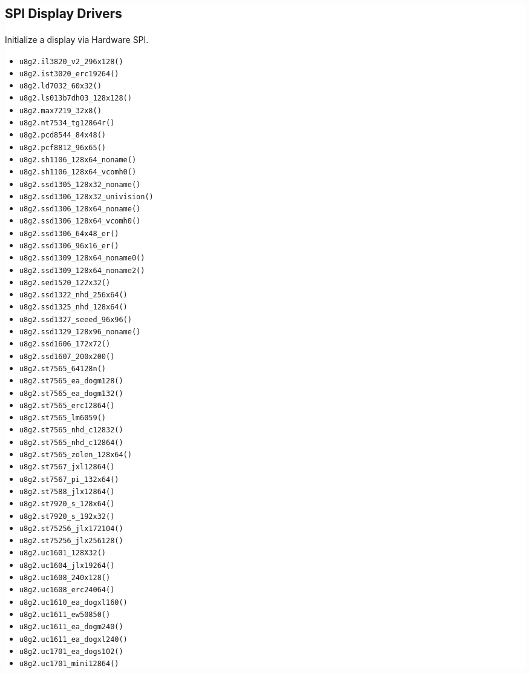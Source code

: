 ## SPI Display Drivers
Initialize a display via Hardware SPI.

- `u8g2.il3820_v2_296x128()`
- `u8g2.ist3020_erc19264()`
- `u8g2.ld7032_60x32()`
- `u8g2.ls013b7dh03_128x128()`
- `u8g2.max7219_32x8()`
- `u8g2.nt7534_tg12864r()`
- `u8g2.pcd8544_84x48()`
- `u8g2.pcf8812_96x65()`
- `u8g2.sh1106_128x64_noname()`
- `u8g2.sh1106_128x64_vcomh0()`
- `u8g2.ssd1305_128x32_noname()`
- `u8g2.ssd1306_128x32_univision()`
- `u8g2.ssd1306_128x64_noname()`
- `u8g2.ssd1306_128x64_vcomh0()`
- `u8g2.ssd1306_64x48_er()`
- `u8g2.ssd1306_96x16_er()`
- `u8g2.ssd1309_128x64_noname0()`
- `u8g2.ssd1309_128x64_noname2()`
- `u8g2.sed1520_122x32()`
- `u8g2.ssd1322_nhd_256x64()`
- `u8g2.ssd1325_nhd_128x64()`
- `u8g2.ssd1327_seeed_96x96()`
- `u8g2.ssd1329_128x96_noname()`
- `u8g2.ssd1606_172x72()`
- `u8g2.ssd1607_200x200()`
- `u8g2.st7565_64128n()`
- `u8g2.st7565_ea_dogm128()`
- `u8g2.st7565_ea_dogm132()`
- `u8g2.st7565_erc12864()`
- `u8g2.st7565_lm6059()`
- `u8g2.st7565_nhd_c12832()`
- `u8g2.st7565_nhd_c12864()`
- `u8g2.st7565_zolen_128x64()`
- `u8g2.st7567_jxl12864()`
- `u8g2.st7567_pi_132x64()`
- `u8g2.st7588_jlx12864()`
- `u8g2.st7920_s_128x64()`
- `u8g2.st7920_s_192x32()`
- `u8g2.st75256_jlx172104()`
- `u8g2.st75256_jlx256128()`
- `u8g2.uc1601_128X32()`
- `u8g2.uc1604_jlx19264()`
- `u8g2.uc1608_240x128()`
- `u8g2.uc1608_erc24064()`
- `u8g2.uc1610_ea_dogxl160()`
- `u8g2.uc1611_ew50850()`
- `u8g2.uc1611_ea_dogm240()`
- `u8g2.uc1611_ea_dogxl240()`
- `u8g2.uc1701_ea_dogs102()`
- `u8g2.uc1701_mini12864()`
